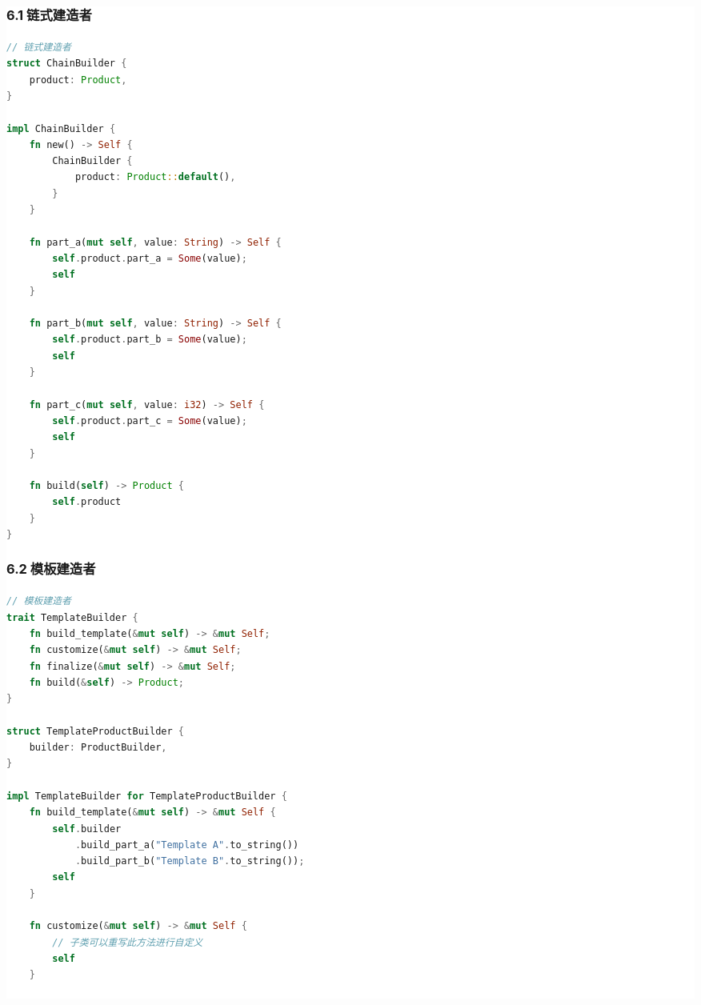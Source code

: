### 6.1 链式建造者

```rust
// 链式建造者
struct ChainBuilder {
    product: Product,
}

impl ChainBuilder {
    fn new() -> Self {
        ChainBuilder {
            product: Product::default(),
        }
    }
    
    fn part_a(mut self, value: String) -> Self {
        self.product.part_a = Some(value);
        self
    }
    
    fn part_b(mut self, value: String) -> Self {
        self.product.part_b = Some(value);
        self
    }
    
    fn part_c(mut self, value: i32) -> Self {
        self.product.part_c = Some(value);
        self
    }
    
    fn build(self) -> Product {
        self.product
    }
}
```

### 6.2 模板建造者

```rust
// 模板建造者
trait TemplateBuilder {
    fn build_template(&mut self) -> &mut Self;
    fn customize(&mut self) -> &mut Self;
    fn finalize(&mut self) -> &mut Self;
    fn build(&self) -> Product;
}

struct TemplateProductBuilder {
    builder: ProductBuilder,
}

impl TemplateBuilder for TemplateProductBuilder {
    fn build_template(&mut self) -> &mut Self {
        self.builder
            .build_part_a("Template A".to_string())
            .build_part_b("Template B".to_string());
        self
    }
    
    fn customize(&mut self) -> &mut Self {
        // 子类可以重写此方法进行自定义
        self
    }
    
```